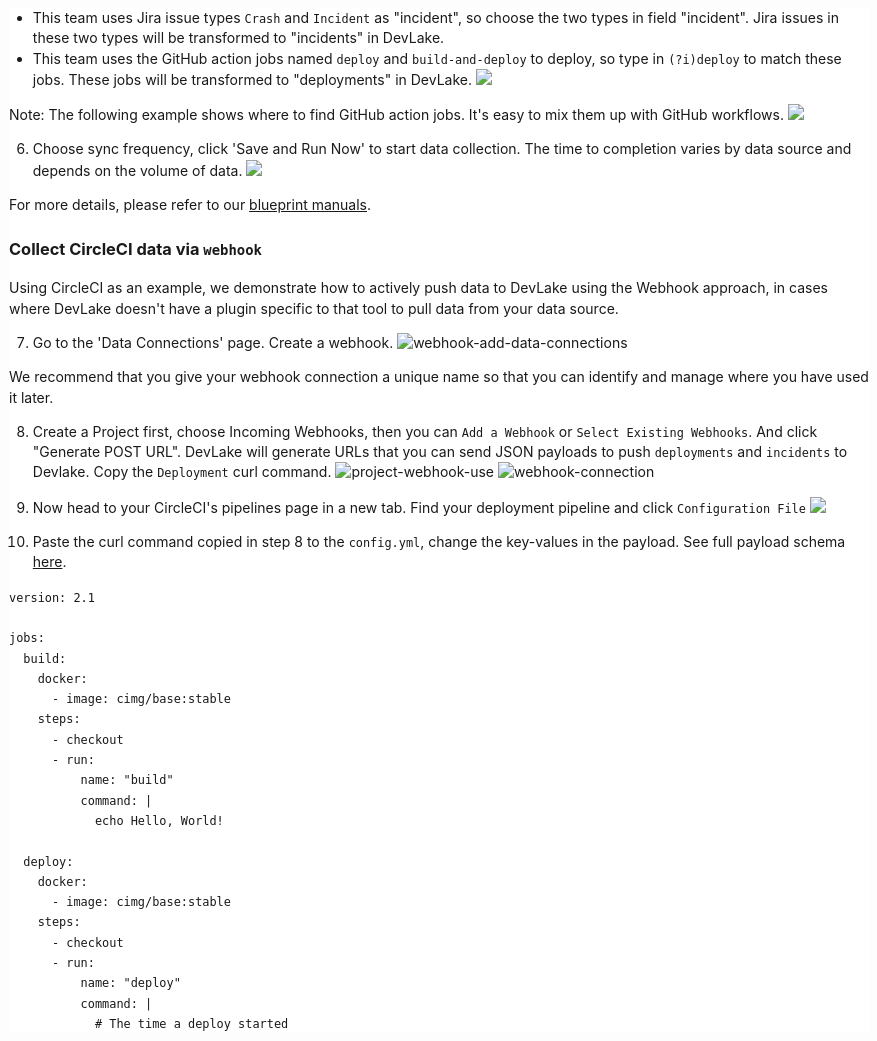    - This team uses Jira issue types `Crash` and `Incident` as "incident", so choose the two types in field "incident". Jira issues in these two types will be transformed to "incidents" in DevLake.
   - This team uses the GitHub action jobs named `deploy` and `build-and-deploy` to deploy, so type in `(?i)deploy` to match these jobs. These jobs will be transformed to "deployments" in DevLake.
     ![](https://i.imgur.com/1JZA2xn.png)

   Note: The following example shows where to find GitHub action jobs. It's easy to mix them up with GitHub workflows.
   ![](https://i.imgur.com/Y2hchEh.png)

6. Choose sync frequency, click 'Save and Run Now' to start data collection. The time to completion varies by data source and depends on the volume of data.
   ![](https://i.imgur.com/zPkfzGr.png)

For more details, please refer to our [blueprint manuals](./Configuration/Tutorial).

### Collect CircleCI data via `webhook`

Using CircleCI as an example, we demonstrate how to actively push data to DevLake using the Webhook approach, in cases where DevLake doesn't have a plugin specific to that tool to pull data from your data source.

7. Go to the 'Data Connections' page. Create a webhook.
   ![webhook-add-data-connections](/img/ConfigUI/webhook-add-data-connections.png)

We recommend that you give your webhook connection a unique name so that you can identify and manage where you have used it later.

8. Create a Project first, choose Incoming Webhooks, then you can `Add a Webhook` or `Select Existing Webhooks`. And click "Generate POST URL". DevLake will generate URLs that you can send JSON payloads to push `deployments` and `incidents` to Devlake. Copy the `Deployment` curl command.
   ![project-webhook-use](/img/ConfigUI/project-webhook-use.png)
   ![webhook-connection](/img/ConfigUI/webhook-connection.png)

9. Now head to your CircleCI's pipelines page in a new tab. Find your deployment pipeline and click `Configuration File`
   ![](https://i.imgur.com/XwPzmyk.png)

10. Paste the curl command copied in step 8 to the `config.yml`, change the key-values in the payload. See full payload schema [here](./Plugins/webhook/##register-a-deployment).

```
version: 2.1

jobs:
  build:
    docker:
      - image: cimg/base:stable
    steps:
      - checkout
      - run:
          name: "build"
          command: |
            echo Hello, World!

  deploy:
    docker:
      - image: cimg/base:stable
    steps:
      - checkout
      - run:
          name: "deploy"
          command: |
            # The time a deploy started
```